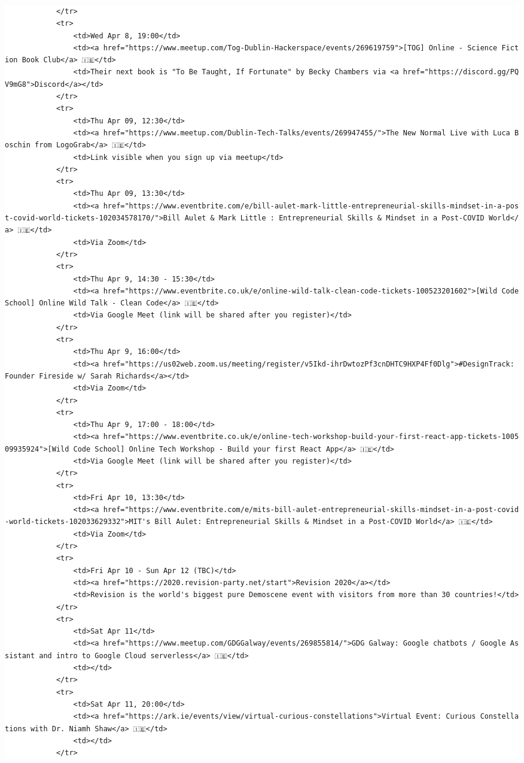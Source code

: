 				</tr>
				<tr>
					<td>Wed Apr 8, 19:00</td>
					<td><a href="https://www.meetup.com/Tog-Dublin-Hackerspace/events/269619759">[TOG] Online - Science Fiction Book Club</a> 🇮🇪</td>
					<td>Their next book is "To Be Taught, If Fortunate" by Becky Chambers via <a href="https://discord.gg/PQV9mG8">Discord</a></td>
				</tr>
				<tr>
					<td>Thu Apr 09, 12:30</td>
					<td><a href="https://www.meetup.com/Dublin-Tech-Talks/events/269947455/">The New Normal Live with Luca Boschin from LogoGrab</a> 🇮🇪</td>
					<td>Link visible when you sign up via meetup</td>
				</tr>
				<tr>
					<td>Thu Apr 09, 13:30</td>
					<td><a href="https://www.eventbrite.com/e/bill-aulet-mark-little-entrepreneurial-skills-mindset-in-a-post-covid-world-tickets-102034578170/">Bill Aulet & Mark Little : Entrepreneurial Skills & Mindset in a Post-COVID World</a> 🇮🇪</td>
					<td>Via Zoom</td>
				</tr>
				<tr>
					<td>Thu Apr 9, 14:30 - 15:30</td>
					<td><a href="https://www.eventbrite.co.uk/e/online-wild-talk-clean-code-tickets-100523201602">[Wild Code School] Online Wild Talk - Clean Code</a> 🇮🇪</td>
					<td>Via Google Meet (link will be shared after you register)</td>
				</tr>
				<tr>
					<td>Thu Apr 9, 16:00</td>
					<td><a href="https://us02web.zoom.us/meeting/register/v5Ikd-ihrDwtozPf3cnDHTC9HXP4Ff0Dlg">#DesignTrack: Founder Fireside w/ Sarah Richards</a></td>
					<td>Via Zoom</td>
				</tr>
				<tr>
					<td>Thu Apr 9, 17:00 - 18:00</td>
					<td><a href="https://www.eventbrite.co.uk/e/online-tech-workshop-build-your-first-react-app-tickets-100509935924">[Wild Code School] Online Tech Workshop - Build your first React App</a> 🇮🇪</td>
					<td>Via Google Meet (link will be shared after you register)</td>
				</tr>
				<tr>
					<td>Fri Apr 10, 13:30</td>
					<td><a href="https://www.eventbrite.com/e/mits-bill-aulet-entrepreneurial-skills-mindset-in-a-post-covid-world-tickets-102033629332">MIT's Bill Aulet: Entrepreneurial Skills & Mindset in a Post-COVID World</a> 🇮🇪</td>
					<td>Via Zoom</td>
				</tr>
				<tr>
					<td>Fri Apr 10 - Sun Apr 12 (TBC)</td>
					<td><a href="https://2020.revision-party.net/start">Revision 2020</a></td>
					<td>Revision is the world's biggest pure Demoscene event with visitors from more than 30 countries!</td>
				</tr>
				<tr>
					<td>Sat Apr 11</td>
					<td><a href="https://www.meetup.com/GDGGalway/events/269855814/">GDG Galway: Google chatbots / Google Assistant and intro to Google Cloud serverless</a> 🇮🇪</td>
					<td></td>
				</tr>
				<tr>
					<td>Sat Apr 11, 20:00</td>
					<td><a href="https://ark.ie/events/view/virtual-curious-constellations">Virtual Event: Curious Constellations with Dr. Niamh Shaw</a> 🇮🇪</td>
					<td></td>
				</tr>